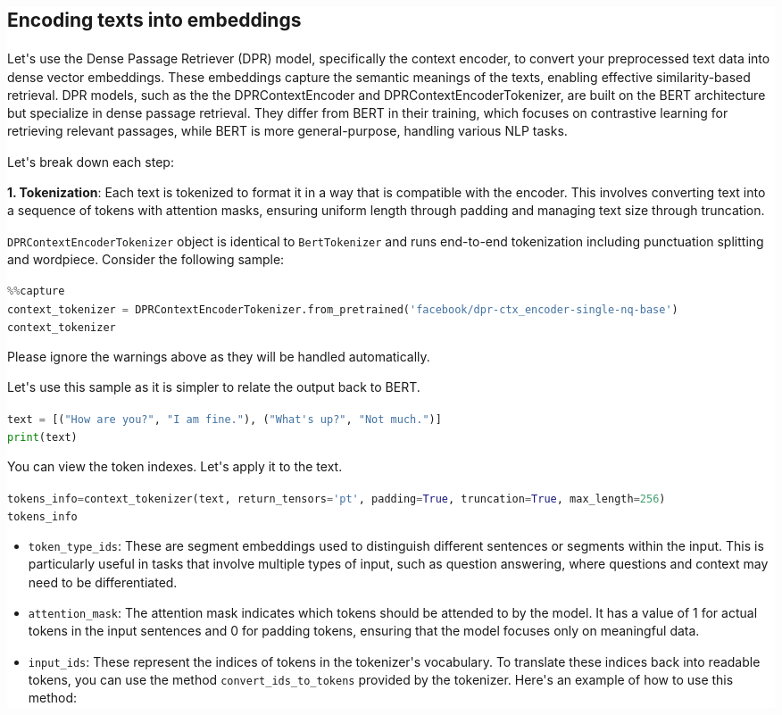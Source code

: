 
## Encoding texts into embeddings

Let's use the Dense Passage Retriever (DPR) model, specifically the context encoder, to convert your preprocessed text data into dense vector embeddings. These embeddings capture the semantic meanings of the texts, enabling effective similarity-based retrieval. DPR models, such as the the DPRContextEncoder and DPRContextEncoderTokenizer, are built on the BERT architecture but specialize in dense passage retrieval. They differ from BERT in their training, which focuses on contrastive learning for retrieving relevant passages, while BERT is more general-purpose, handling various NLP tasks.


Let's break down each step:



**1. Tokenization**: Each text is tokenized to format it in a way that is compatible with the encoder. This involves converting text into a sequence of tokens with attention masks, ensuring uniform length through padding and managing text size through truncation.


```DPRContextEncoderTokenizer``` object is identical to ```BertTokenizer``` and runs end-to-end tokenization including punctuation splitting and wordpiece. Consider the following sample:



```python
%%capture
context_tokenizer = DPRContextEncoderTokenizer.from_pretrained('facebook/dpr-ctx_encoder-single-nq-base')
context_tokenizer
```

Please ignore the warnings above as they will be handled automatically.

Let's use this sample as it is simpler to relate the output back to BERT.



```python
text = [("How are you?", "I am fine."), ("What's up?", "Not much.")]
print(text)
```

You can view the token indexes. Let's apply it to the text.



```python
tokens_info=context_tokenizer(text, return_tensors='pt', padding=True, truncation=True, max_length=256)
tokens_info
```

- `token_type_ids`: These are segment embeddings used to distinguish different sentences or segments within the input. This is particularly useful in tasks that involve multiple types of input, such as question answering, where questions and context may need to be differentiated.

- `attention_mask`: The attention mask indicates which tokens should be attended to by the model. It has a value of 1 for actual tokens in the input sentences and 0 for padding tokens, ensuring that the model focuses only on meaningful data.

-  `input_ids`: These represent the indices of tokens in the tokenizer's vocabulary. To translate these indices back into readable tokens, you can use the method `convert_ids_to_tokens` provided by the tokenizer. Here's an example of how to use this method:
